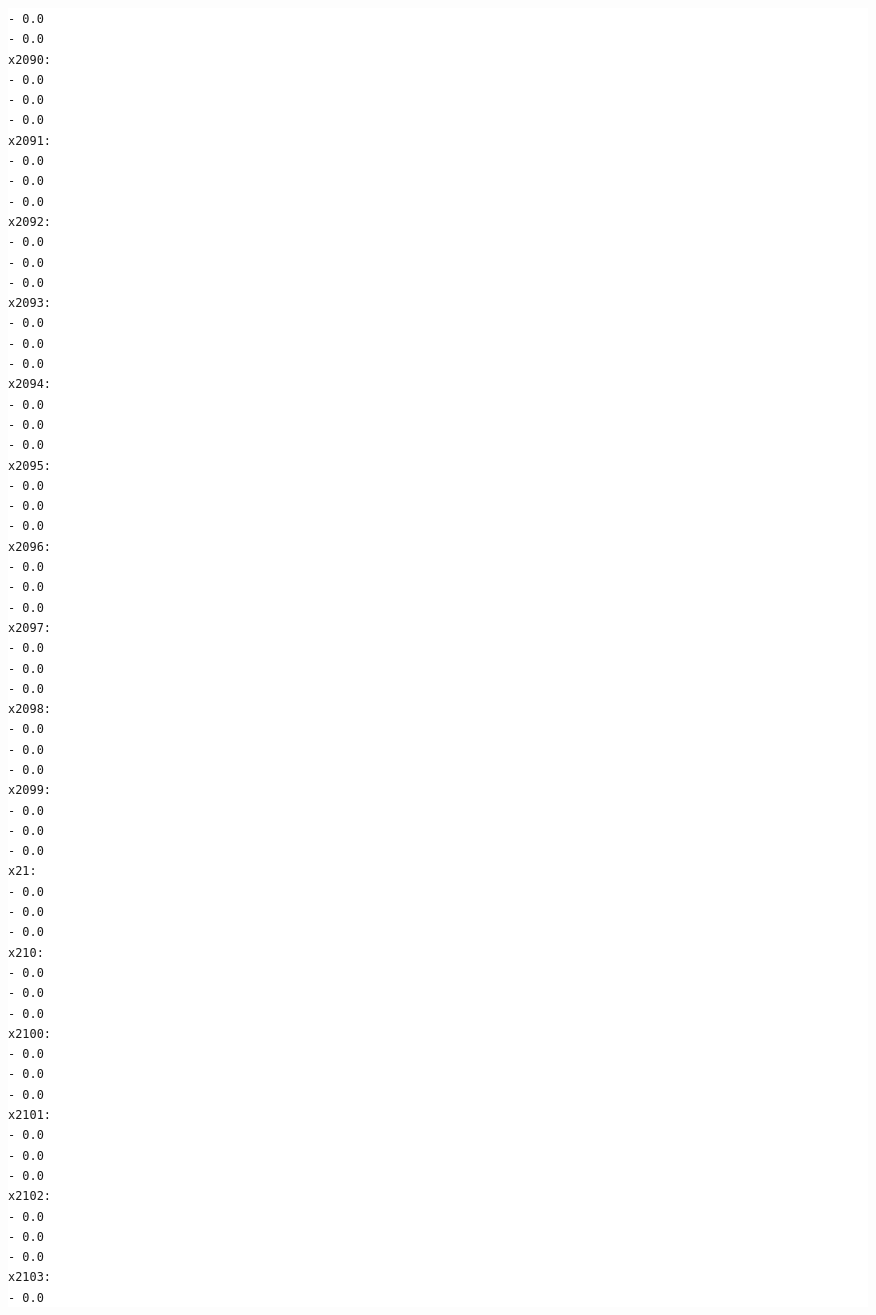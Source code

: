     - 0.0
    - 0.0
    x2090:
    - 0.0
    - 0.0
    - 0.0
    x2091:
    - 0.0
    - 0.0
    - 0.0
    x2092:
    - 0.0
    - 0.0
    - 0.0
    x2093:
    - 0.0
    - 0.0
    - 0.0
    x2094:
    - 0.0
    - 0.0
    - 0.0
    x2095:
    - 0.0
    - 0.0
    - 0.0
    x2096:
    - 0.0
    - 0.0
    - 0.0
    x2097:
    - 0.0
    - 0.0
    - 0.0
    x2098:
    - 0.0
    - 0.0
    - 0.0
    x2099:
    - 0.0
    - 0.0
    - 0.0
    x21:
    - 0.0
    - 0.0
    - 0.0
    x210:
    - 0.0
    - 0.0
    - 0.0
    x2100:
    - 0.0
    - 0.0
    - 0.0
    x2101:
    - 0.0
    - 0.0
    - 0.0
    x2102:
    - 0.0
    - 0.0
    - 0.0
    x2103:
    - 0.0